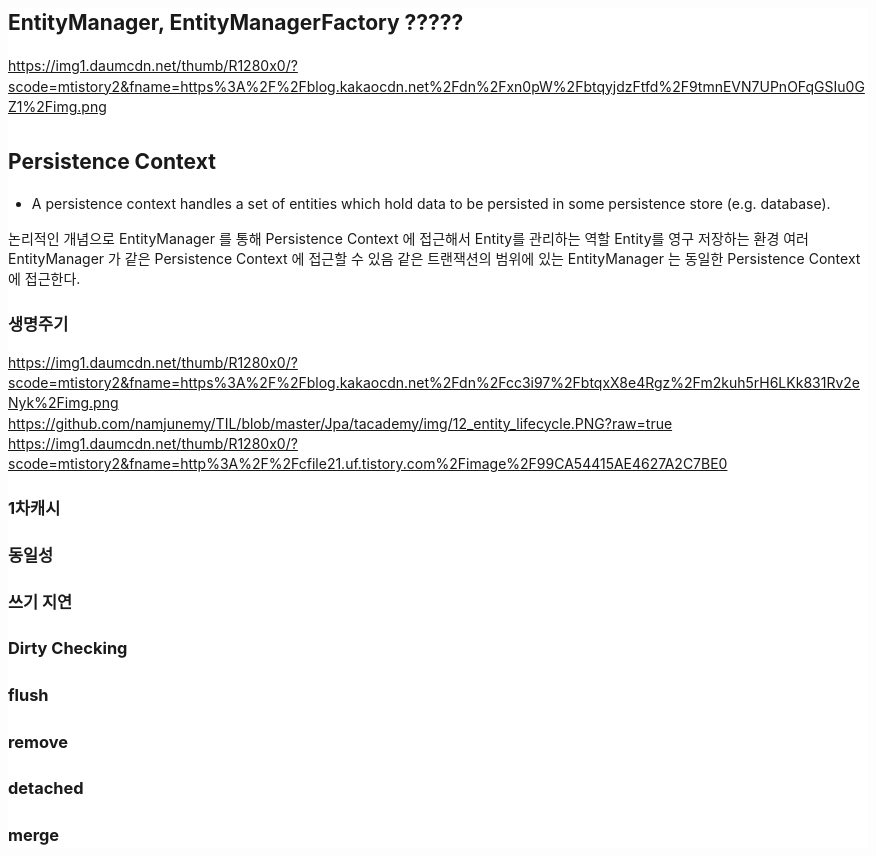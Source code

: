 
## EntityManager, EntityManagerFactory ?????
https://img1.daumcdn.net/thumb/R1280x0/?scode=mtistory2&fname=https%3A%2F%2Fblog.kakaocdn.net%2Fdn%2Fxn0pW%2FbtqyjdzFtfd%2F9tmnEVN7UPnOFqGSIu0GZ1%2Fimg.png  

## Persistence Context

-  A persistence context handles a set of entities which hold data to be persisted in some persistence store (e.g. database).




논리적인 개념으로 EntityManager 를 통해 Persistence Context 에 접근해서 Entity를 관리하는 역할
Entity를 영구 저장하는 환경
여러 EntityManager 가 같은 Persistence Context 에 접근할 수 있음
    같은 트랜잭션의 범위에 있는 EntityManager 는 동일한 Persistence Context 에 접근한다. 




### 생명주기

https://img1.daumcdn.net/thumb/R1280x0/?scode=mtistory2&fname=https%3A%2F%2Fblog.kakaocdn.net%2Fdn%2Fcc3i97%2FbtqxX8e4Rgz%2Fm2kuh5rH6LKk831Rv2eNyk%2Fimg.png  
https://github.com/namjunemy/TIL/blob/master/Jpa/tacademy/img/12_entity_lifecycle.PNG?raw=true  
https://img1.daumcdn.net/thumb/R1280x0/?scode=mtistory2&fname=http%3A%2F%2Fcfile21.uf.tistory.com%2Fimage%2F99CA54415AE4627A2C7BE0  




### 1차캐시

### 동일성

### 쓰기 지연

### Dirty Checking


### flush

### remove

### detached

### merge








